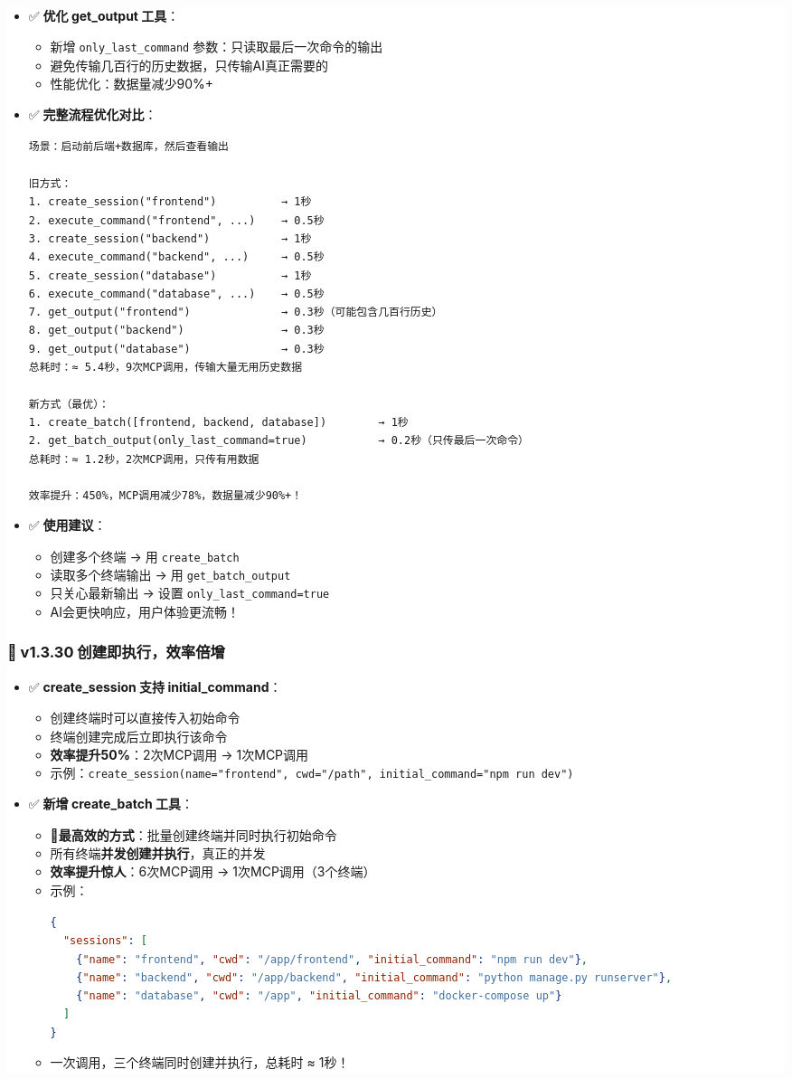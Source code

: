 - ✅ **优化 get_output 工具**：
  - 新增 `only_last_command` 参数：只读取最后一次命令的输出
  - 避免传输几百行的历史数据，只传输AI真正需要的
  - 性能优化：数据量减少90%+
  
- ✅ **完整流程优化对比**：
  ```
  场景：启动前后端+数据库，然后查看输出
  
  旧方式：
  1. create_session("frontend")          → 1秒
  2. execute_command("frontend", ...)    → 0.5秒
  3. create_session("backend")           → 1秒
  4. execute_command("backend", ...)     → 0.5秒
  5. create_session("database")          → 1秒
  6. execute_command("database", ...)    → 0.5秒
  7. get_output("frontend")              → 0.3秒（可能包含几百行历史）
  8. get_output("backend")               → 0.3秒
  9. get_output("database")              → 0.3秒
  总耗时：≈ 5.4秒，9次MCP调用，传输大量无用历史数据
  
  新方式（最优）：
  1. create_batch([frontend, backend, database])        → 1秒
  2. get_batch_output(only_last_command=true)           → 0.2秒（只传最后一次命令）
  总耗时：≈ 1.2秒，2次MCP调用，只传有用数据
  
  效率提升：450%，MCP调用减少78%，数据量减少90%+！
  ```

- ✅ **使用建议**：
  - 创建多个终端 → 用 `create_batch`
  - 读取多个终端输出 → 用 `get_batch_output`
  - 只关心最新输出 → 设置 `only_last_command=true`
  - AI会更快响应，用户体验更流畅！

### 🚀 v1.3.30 创建即执行，效率倍增

- ✅ **create_session 支持 initial_command**：
  - 创建终端时可以直接传入初始命令
  - 终端创建完成后立即执行该命令
  - **效率提升50%**：2次MCP调用 → 1次MCP调用
  - 示例：`create_session(name="frontend", cwd="/path", initial_command="npm run dev")`

- ✅ **新增 create_batch 工具**：
  - 🚀**最高效的方式**：批量创建终端并同时执行初始命令
  - 所有终端**并发创建并执行**，真正的并发
  - **效率提升惊人**：6次MCP调用 → 1次MCP调用（3个终端）
  - 示例：
    ```json
    {
      "sessions": [
        {"name": "frontend", "cwd": "/app/frontend", "initial_command": "npm run dev"},
        {"name": "backend", "cwd": "/app/backend", "initial_command": "python manage.py runserver"},
        {"name": "database", "cwd": "/app", "initial_command": "docker-compose up"}
      ]
    }
    ```
  - 一次调用，三个终端同时创建并执行，总耗时 ≈ 1秒！
